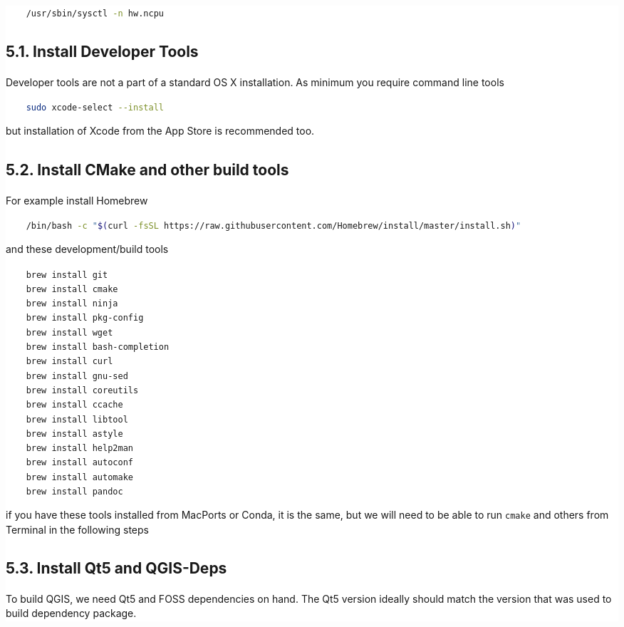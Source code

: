 ```bash
    /usr/sbin/sysctl -n hw.ncpu
```

## 5.1. Install Developer Tools

Developer tools are not a part of a standard OS X installation.
As minimum you require command line tools

```bash
    sudo xcode-select --install
```

but installation of Xcode from the App Store is recommended too.

## 5.2. Install CMake and other build tools

For example install Homebrew

```bash
    /bin/bash -c "$(curl -fsSL https://raw.githubusercontent.com/Homebrew/install/master/install.sh)"
```

and these development/build tools

```bash
    brew install git
    brew install cmake
    brew install ninja
    brew install pkg-config
    brew install wget
    brew install bash-completion
    brew install curl
    brew install gnu-sed
    brew install coreutils
    brew install ccache
    brew install libtool
    brew install astyle
    brew install help2man
    brew install autoconf
    brew install automake
    brew install pandoc
```

if you have these tools installed from MacPorts or Conda, it is the same, but we will need to be able to
run `cmake` and others from Terminal in the following steps

## 5.3. Install Qt5 and QGIS-Deps

To build QGIS, we need Qt5 and FOSS dependencies on hand. The Qt5 version ideally should match the version that was
used to build dependency package.
